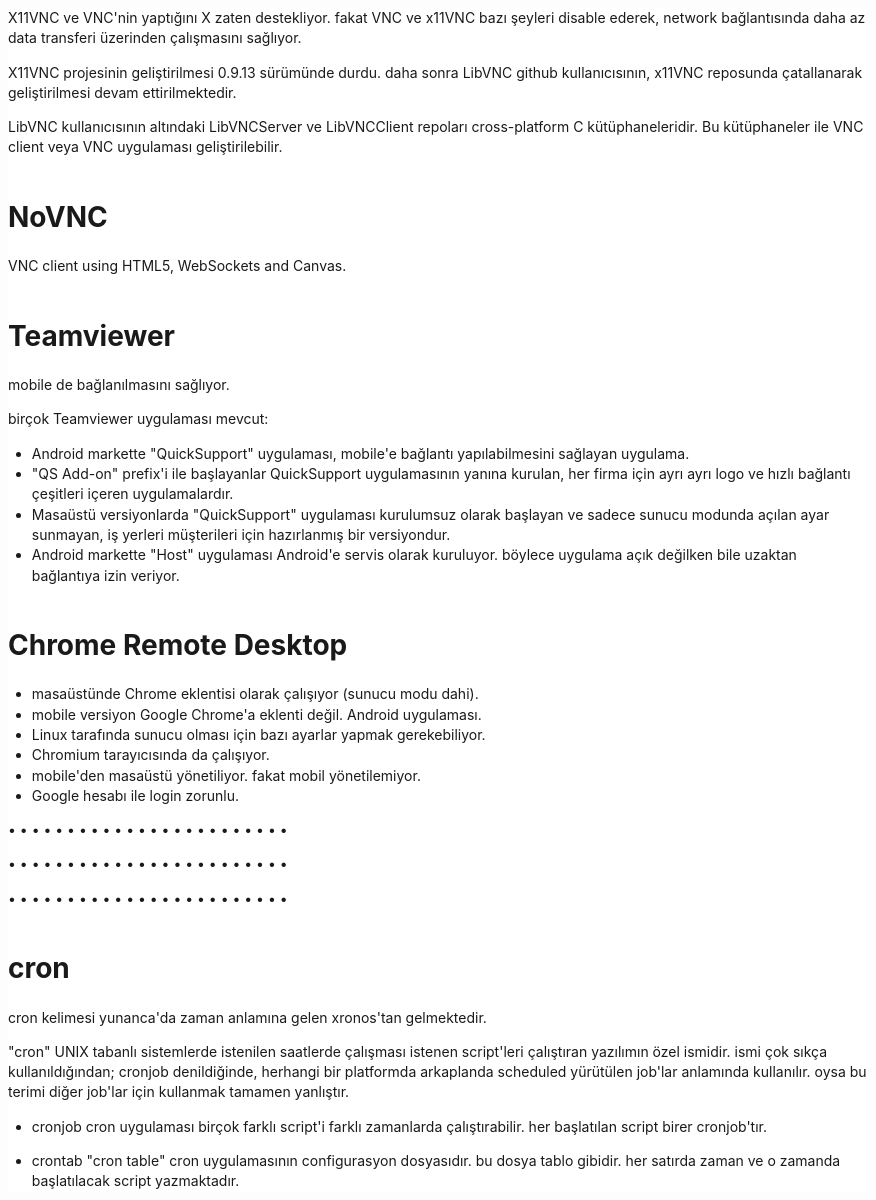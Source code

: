 X11VNC ve VNC'nin yaptığını X zaten destekliyor. fakat VNC ve x11VNC bazı şeyleri disable ederek, network bağlantısında daha az data transferi üzerinden çalışmasını sağlıyor.

X11VNC projesinin geliştirilmesi 0.9.13 sürümünde durdu. daha sonra LibVNC github kullanıcısının, x11VNC reposunda çatallanarak geliştirilmesi devam ettirilmektedir.

LibVNC kullanıcısının altındaki LibVNCServer ve LibVNCClient repoları cross-platform C kütüphaneleridir. Bu kütüphaneler ile VNC client veya VNC uygulaması geliştirilebilir.

# NoVNC
VNC client using HTML5, WebSockets and Canvas.

# Teamviewer
mobile de bağlanılmasını sağlıyor.

birçok Teamviewer uygulaması mevcut:
- Android markette "QuickSupport" uygulaması, mobile'e bağlantı yapılabilmesini sağlayan uygulama.
- "QS Add-on" prefix'i ile başlayanlar QuickSupport uygulamasının yanına kurulan, her firma için ayrı ayrı logo ve hızlı bağlantı çeşitleri içeren uygulamalardır.
- Masaüstü versiyonlarda "QuickSupport" uygulaması kurulumsuz olarak başlayan ve sadece sunucu modunda açılan ayar sunmayan, iş yerleri müşterileri için hazırlanmış bir versiyondur.
- Android markette "Host" uygulaması Android'e servis olarak kuruluyor. böylece uygulama açık değilken bile uzaktan bağlantıya izin veriyor.

# Chrome Remote Desktop
- masaüstünde Chrome eklentisi olarak çalışıyor (sunucu modu dahi).
- mobile versiyon Google Chrome'a eklenti değil. Android uygulaması.
- Linux tarafında sunucu olması için bazı ayarlar yapmak gerekebiliyor.
- Chromium tarayıcısında da çalışıyor.
- mobile'den masaüstü yönetiliyor. fakat mobil yönetilemiyor.
- Google hesabı ile login zorunlu.

• • • • • • • • • • • • • • • • • • • • • • • •

• • • • • • • • • • • • • • • • • • • • • • • •

• • • • • • • • • • • • • • • • • • • • • • • •

# cron
cron kelimesi yunanca'da zaman anlamına gelen xronos'tan gelmektedir.

"cron" UNIX tabanlı sistemlerde istenilen saatlerde çalışması istenen script'leri çalıştıran yazılımın özel ismidir. ismi çok sıkça kullanıldığından; cronjob denildiğinde, herhangi bir platformda arkaplanda scheduled yürütülen job'lar anlamında kullanılır. oysa bu terimi diğer job'lar için kullanmak tamamen yanlıştır.

- cronjob
cron uygulaması birçok farklı script'i farklı zamanlarda çalıştırabilir. her başlatılan script birer cronjob'tır.

- crontab
"cron table" cron uygulamasının configurasyon dosyasıdır. bu dosya tablo gibidir. her satırda zaman ve o zamanda başlatılacak script yazmaktadır.
